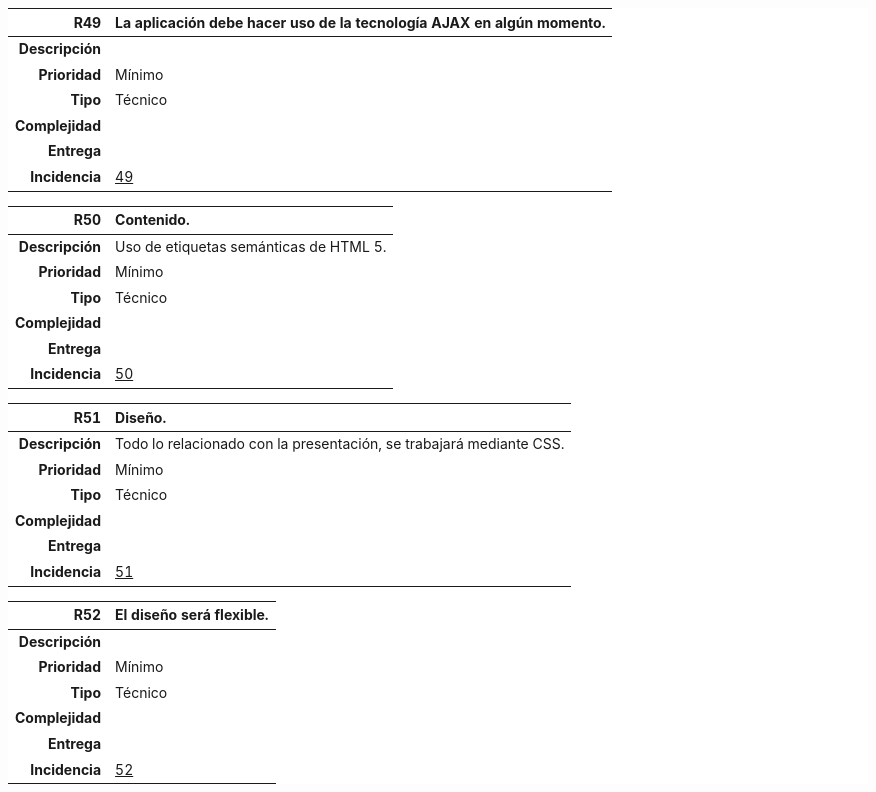 | **R49**     | **La aplicación debe hacer uso de la tecnología AJAX en algún momento.**           |
| --------------: | :------------------- |
| **Descripción** |              |
| **Prioridad**   | Mínimo           |
| **Tipo**        | Técnico                |
| **Complejidad** |          |
| **Entrega**     |              |
| **Incidencia**  | [49](https://github.com/ricpelo/pajaritos/issues/49) |

| **R50**     | **Contenido.**           |
| --------------: | :------------------- |
| **Descripción** | Uso de etiquetas semánticas de HTML 5.             |
| **Prioridad**   | Mínimo           |
| **Tipo**        | Técnico                |
| **Complejidad** |          |
| **Entrega**     |              |
| **Incidencia**  | [50](https://github.com/ricpelo/pajaritos/issues/50) |

| **R51**     | **Diseño.**           |
| --------------: | :------------------- |
| **Descripción** | Todo lo relacionado con la presentación, se trabajará mediante CSS.             |
| **Prioridad**   | Mínimo           |
| **Tipo**        | Técnico                |
| **Complejidad** |          |
| **Entrega**     |              |
| **Incidencia**  | [51](https://github.com/ricpelo/pajaritos/issues/51) |

| **R52**     | **El diseño será flexible.**           |
| --------------: | :------------------- |
| **Descripción** |              |
| **Prioridad**   | Mínimo           |
| **Tipo**        | Técnico                |
| **Complejidad** |          |
| **Entrega**     |              |
| **Incidencia**  | [52](https://github.com/ricpelo/pajaritos/issues/52) |
